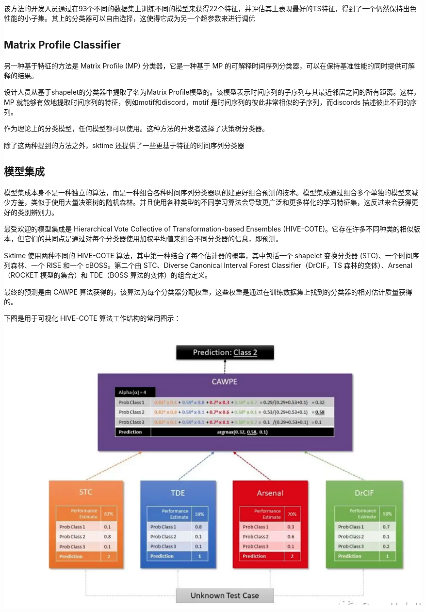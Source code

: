 该方法的开发人员通过在93个不同的数据集上训练不同的模型来获得22个特征，并评估其上表现最好的TS特征，得到了一个仍然保持出色性能的小子集。其上的分类器可以自由选择，这使得它成为另一个超参数来进行调优

## Matrix Profile Classifier

另一种基于特征的方法是 Matrix Profile (MP) 分类器，它是一种基于 MP 的可解释时间序列分类器，可以在保持基准性能的同时提供可解释的结果。

设计人员从基于shapelet的分类器中提取了名为Matrix Profile模型的。该模型表示时间序列的子序列与其最近邻居之间的所有距离。这样，MP 就能够有效地提取时间序列的特征，例如motif和discord，motif 是时间序列的彼此非常相似的子序列，而discords 描述彼此不同的序列。

作为理论上的分类模型，任何模型都可以使用。这种方法的开发者选择了决策树分类器。

除了这两种提到的方法之外，sktime 还提供了一些更基于特征的时间序列分类器

## 模型集成

模型集成本身不是一种独立的算法，而是一种组合各种时间序列分类器以创建更好组合预测的技术。模型集成通过组合多个单独的模型来减少方差，类似于使用大量决策树的随机森林。并且使用各种类型的不同学习算法会导致更广泛和更多样化的学习特征集，这反过来会获得更好的类别辨别力。

最受欢迎的模型集成是 Hierarchical Vote Collective of Transformation-based Ensembles (HIVE-COTE)。它存在许多不同种类的相似版本，但它们的共同点是通过对每个分类器使用加权平均值来组合不同分类器的信息，即预测。

Sktime 使用两种不同的 HIVE-COTE 算法，其中第一种结合了每个估计器的概率，其中包括一个 shapelet 变换分类器 (STC)、一个时间序列森林、一个 RISE 和一个 cBOSS。第二个由 STC、Diverse Canonical Interval Forest Classifier（DrCIF，TS 森林的变体）、Arsenal（ROCKET 模型的集合）和 TDE（BOSS 算法的变体）的组合定义。

最终的预测是由 CAWPE 算法获得的，该算法为每个分类器分配权重，这些权重是通过在训练数据集上找到的分类器的相对估计质量获得的。

下图是用于可视化 HIVE-COTE 算法工作结构的常用图示：

![img](images/ensemble.png)
